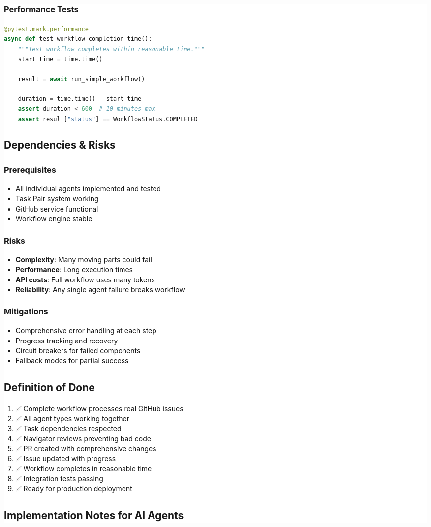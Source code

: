 ```python
```

### Performance Tests
```python
@pytest.mark.performance
async def test_workflow_completion_time():
    """Test workflow completes within reasonable time."""
    start_time = time.time()
    
    result = await run_simple_workflow()
    
    duration = time.time() - start_time
    assert duration < 600  # 10 minutes max
    assert result["status"] == WorkflowStatus.COMPLETED
```

## Dependencies & Risks

### Prerequisites
- All individual agents implemented and tested
- Task Pair system working
- GitHub service functional
- Workflow engine stable

### Risks
- **Complexity**: Many moving parts could fail
- **Performance**: Long execution times
- **API costs**: Full workflow uses many tokens
- **Reliability**: Any single agent failure breaks workflow

### Mitigations
- Comprehensive error handling at each step
- Progress tracking and recovery
- Circuit breakers for failed components
- Fallback modes for partial success

## Definition of Done

1. ✅ Complete workflow processes real GitHub issues
2. ✅ All agent types working together
3. ✅ Task dependencies respected
4. ✅ Navigator reviews preventing bad code
5. ✅ PR created with comprehensive changes
6. ✅ Issue updated with progress
7. ✅ Workflow completes in reasonable time
8. ✅ Integration tests passing
9. ✅ Ready for production deployment

## Implementation Notes for AI Agents

